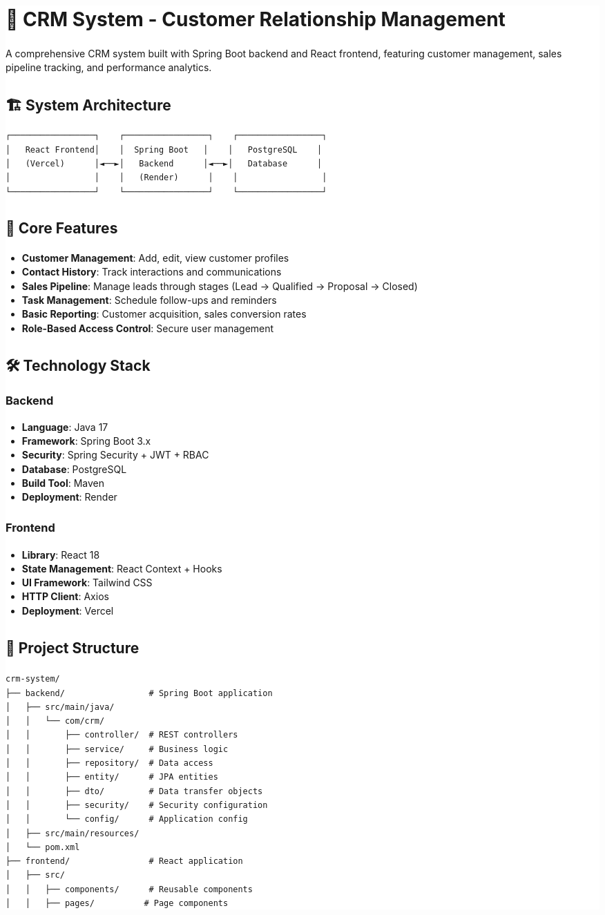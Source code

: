 # 🏢 CRM System - Customer Relationship Management

A comprehensive CRM system built with Spring Boot backend and React frontend, featuring customer management, sales pipeline tracking, and performance analytics.

## 🏗️ System Architecture

```
┌─────────────────┐    ┌─────────────────┐    ┌─────────────────┐
│   React Frontend│    │  Spring Boot   │    │   PostgreSQL    │
│   (Vercel)      │◄──►│   Backend      │◄──►│   Database      │
│                 │    │   (Render)      │    │                 │
└─────────────────┘    └─────────────────┘    └─────────────────┘
```

## 🎯 Core Features

- **Customer Management**: Add, edit, view customer profiles
- **Contact History**: Track interactions and communications
- **Sales Pipeline**: Manage leads through stages (Lead → Qualified → Proposal → Closed)
- **Task Management**: Schedule follow-ups and reminders
- **Basic Reporting**: Customer acquisition, sales conversion rates
- **Role-Based Access Control**: Secure user management

## 🛠️ Technology Stack

### Backend
- **Language**: Java 17
- **Framework**: Spring Boot 3.x
- **Security**: Spring Security + JWT + RBAC
- **Database**: PostgreSQL
- **Build Tool**: Maven
- **Deployment**: Render

### Frontend
- **Library**: React 18
- **State Management**: React Context + Hooks
- **UI Framework**: Tailwind CSS
- **HTTP Client**: Axios
- **Deployment**: Vercel

## 📁 Project Structure

```
crm-system/
├── backend/                 # Spring Boot application
│   ├── src/main/java/
│   │   └── com/crm/
│   │       ├── controller/  # REST controllers
│   │       ├── service/     # Business logic
│   │       ├── repository/  # Data access
│   │       ├── entity/      # JPA entities
│   │       ├── dto/         # Data transfer objects
│   │       ├── security/    # Security configuration
│   │       └── config/      # Application config
│   ├── src/main/resources/
│   └── pom.xml
├── frontend/                # React application
│   ├── src/
│   │   ├── components/      # Reusable components
│   │   ├── pages/          # Page components
```